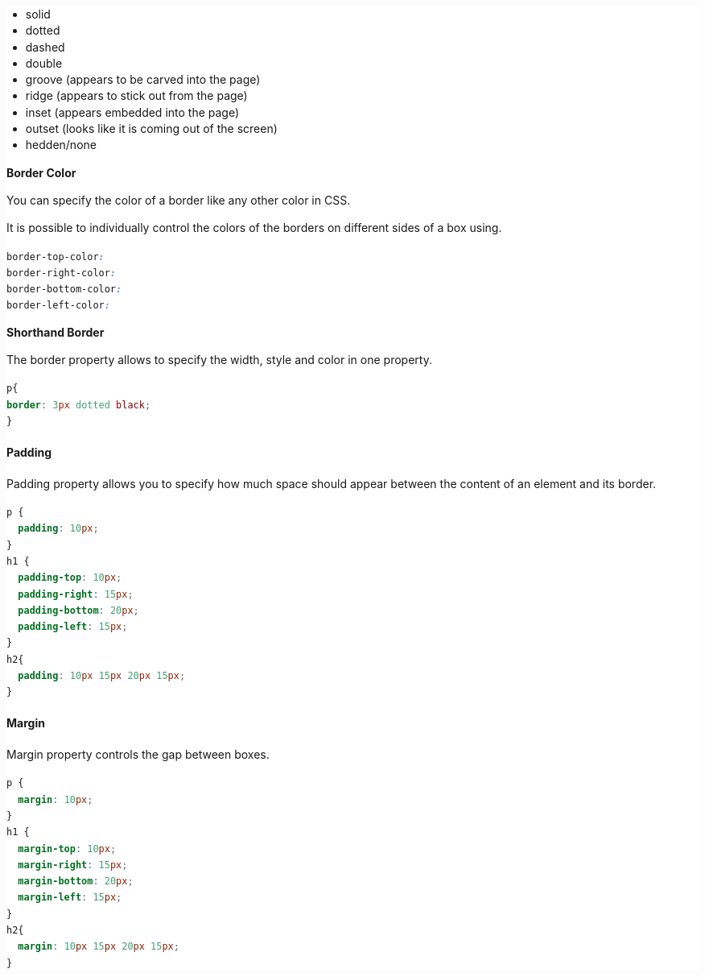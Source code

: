 - solid
- dotted 
- dashed
- double
- groove (appears to be carved into the page)
- ridge (appears to stick out from the page)
- inset (appears embedded into the page)
- outset (looks like it is coming out of the screen)
- hedden/none

**Border Color**

You can specify the color of a border like any other color in CSS.  

It is possible to individually control the colors of the borders on different sides of a box using.  

```css
border-top-color:
border-right-color:
border-bottom-color:
border-left-color:
``` 

**Shorthand Border**

The border property allows to specify the width, style and color in one property.

```css
p{
border: 3px dotted black;
}
``` 

#### Padding

Padding property allows you to specify how much space should appear between the content of an element and its border.

```css
p {
  padding: 10px;
}
h1 {
  padding-top: 10px;
  padding-right: 15px;
  padding-bottom: 20px;
  padding-left: 15px;
}
h2{
  padding: 10px 15px 20px 15px;
}
``` 

#### Margin

Margin property controls the gap between boxes. 
```css
p {
  margin: 10px;
}
h1 {
  margin-top: 10px;
  margin-right: 15px;
  margin-bottom: 20px;
  margin-left: 15px;
}
h2{
  margin: 10px 15px 20px 15px;
}
``` 